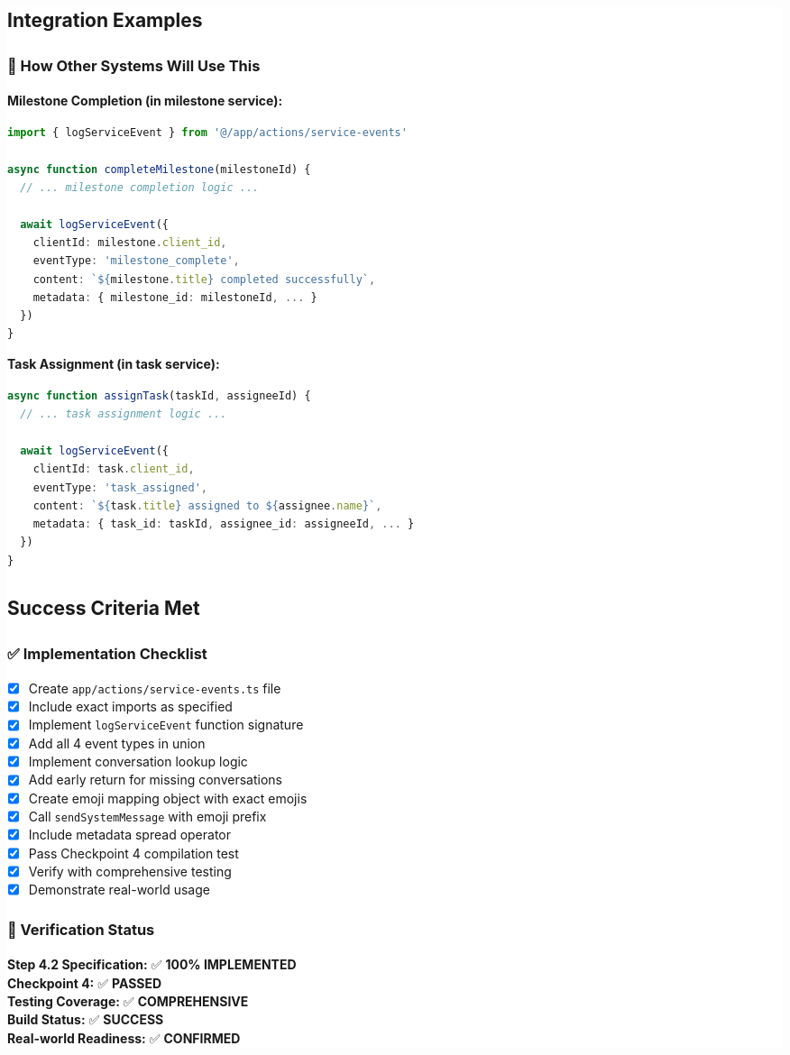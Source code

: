 ## Integration Examples

### 🔗 How Other Systems Will Use This

**Milestone Completion (in milestone service):**
```typescript
import { logServiceEvent } from '@/app/actions/service-events'

async function completeMilestone(milestoneId) {
  // ... milestone completion logic ...
  
  await logServiceEvent({
    clientId: milestone.client_id,
    eventType: 'milestone_complete',
    content: `${milestone.title} completed successfully`,
    metadata: { milestone_id: milestoneId, ... }
  })
}
```

**Task Assignment (in task service):**
```typescript
async function assignTask(taskId, assigneeId) {
  // ... task assignment logic ...
  
  await logServiceEvent({
    clientId: task.client_id,
    eventType: 'task_assigned', 
    content: `${task.title} assigned to ${assignee.name}`,
    metadata: { task_id: taskId, assignee_id: assigneeId, ... }
  })
}
```

## Success Criteria Met

### ✅ Implementation Checklist
- [x] Create `app/actions/service-events.ts` file
- [x] Include exact imports as specified
- [x] Implement `logServiceEvent` function signature
- [x] Add all 4 event types in union
- [x] Implement conversation lookup logic
- [x] Add early return for missing conversations
- [x] Create emoji mapping object with exact emojis
- [x] Call `sendSystemMessage` with emoji prefix
- [x] Include metadata spread operator
- [x] Pass Checkpoint 4 compilation test
- [x] Verify with comprehensive testing
- [x] Demonstrate real-world usage

### 🎉 Verification Status
**Step 4.2 Specification:** ✅ **100% IMPLEMENTED**  
**Checkpoint 4:** ✅ **PASSED**  
**Testing Coverage:** ✅ **COMPREHENSIVE**  
**Build Status:** ✅ **SUCCESS**  
**Real-world Readiness:** ✅ **CONFIRMED**
